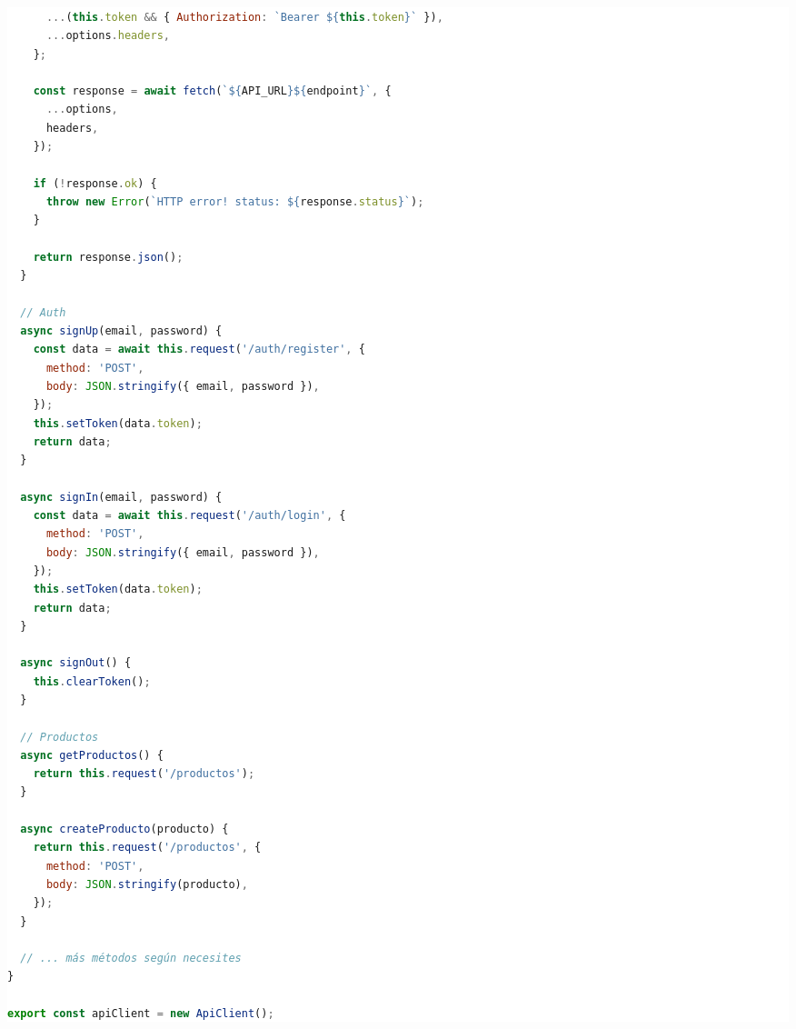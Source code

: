 ```javascript
      ...(this.token && { Authorization: `Bearer ${this.token}` }),
      ...options.headers,
    };

    const response = await fetch(`${API_URL}${endpoint}`, {
      ...options,
      headers,
    });

    if (!response.ok) {
      throw new Error(`HTTP error! status: ${response.status}`);
    }

    return response.json();
  }

  // Auth
  async signUp(email, password) {
    const data = await this.request('/auth/register', {
      method: 'POST',
      body: JSON.stringify({ email, password }),
    });
    this.setToken(data.token);
    return data;
  }

  async signIn(email, password) {
    const data = await this.request('/auth/login', {
      method: 'POST',
      body: JSON.stringify({ email, password }),
    });
    this.setToken(data.token);
    return data;
  }

  async signOut() {
    this.clearToken();
  }

  // Productos
  async getProductos() {
    return this.request('/productos');
  }

  async createProducto(producto) {
    return this.request('/productos', {
      method: 'POST',
      body: JSON.stringify(producto),
    });
  }

  // ... más métodos según necesites
}

export const apiClient = new ApiClient();
```
